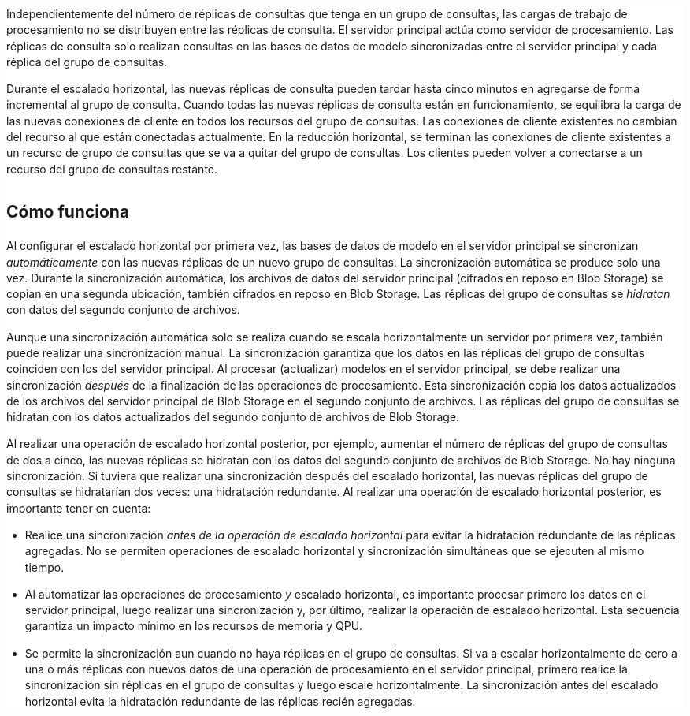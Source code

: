 Independientemente del número de réplicas de consultas que tenga en un grupo de consultas, las cargas de trabajo de procesamiento no se distribuyen entre las réplicas de consulta. El servidor principal actúa como servidor de procesamiento. Las réplicas de consulta solo realizan consultas en las bases de datos de modelo sincronizadas entre el servidor principal y cada réplica del grupo de consultas. 

Durante el escalado horizontal, las nuevas réplicas de consulta pueden tardar hasta cinco minutos en agregarse de forma incremental al grupo de consulta. Cuando todas las nuevas réplicas de consulta están en funcionamiento, se equilibra la carga de las nuevas conexiones de cliente en todos los recursos del grupo de consultas. Las conexiones de cliente existentes no cambian del recurso al que están conectadas actualmente. En la reducción horizontal, se terminan las conexiones de cliente existentes a un recurso de grupo de consultas que se va a quitar del grupo de consultas. Los clientes pueden volver a conectarse a un recurso del grupo de consultas restante.

## <a name="how-it-works"></a>Cómo funciona

Al configurar el escalado horizontal por primera vez, las bases de datos de modelo en el servidor principal se sincronizan *automáticamente* con las nuevas réplicas de un nuevo grupo de consultas. La sincronización automática se produce solo una vez. Durante la sincronización automática, los archivos de datos del servidor principal (cifrados en reposo en Blob Storage) se copian en una segunda ubicación, también cifrados en reposo en Blob Storage. Las réplicas del grupo de consultas se *hidratan* con datos del segundo conjunto de archivos. 

Aunque una sincronización automática solo se realiza cuando se escala horizontalmente un servidor por primera vez, también puede realizar una sincronización manual. La sincronización garantiza que los datos en las réplicas del grupo de consultas coinciden con los del servidor principal. Al procesar (actualizar) modelos en el servidor principal, se debe realizar una sincronización *después* de la finalización de las operaciones de procesamiento. Esta sincronización copia los datos actualizados de los archivos del servidor principal de Blob Storage en el segundo conjunto de archivos. Las réplicas del grupo de consultas se hidratan con los datos actualizados del segundo conjunto de archivos de Blob Storage. 

Al realizar una operación de escalado horizontal posterior, por ejemplo, aumentar el número de réplicas del grupo de consultas de dos a cinco, las nuevas réplicas se hidratan con los datos del segundo conjunto de archivos de Blob Storage. No hay ninguna sincronización. Si tuviera que realizar una sincronización después del escalado horizontal, las nuevas réplicas del grupo de consultas se hidratarían dos veces: una hidratación redundante. Al realizar una operación de escalado horizontal posterior, es importante tener en cuenta:

* Realice una sincronización *antes de la operación de escalado horizontal* para evitar la hidratación redundante de las réplicas agregadas. No se permiten operaciones de escalado horizontal y sincronización simultáneas que se ejecuten al mismo tiempo.

* Al automatizar las operaciones de procesamiento *y* escalado horizontal, es importante procesar primero los datos en el servidor principal, luego realizar una sincronización y, por último, realizar la operación de escalado horizontal. Esta secuencia garantiza un impacto mínimo en los recursos de memoria y QPU.

* Se permite la sincronización aun cuando no haya réplicas en el grupo de consultas. Si va a escalar horizontalmente de cero a una o más réplicas con nuevos datos de una operación de procesamiento en el servidor principal, primero realice la sincronización sin réplicas en el grupo de consultas y luego escale horizontalmente. La sincronización antes del escalado horizontal evita la hidratación redundante de las réplicas recién agregadas.
